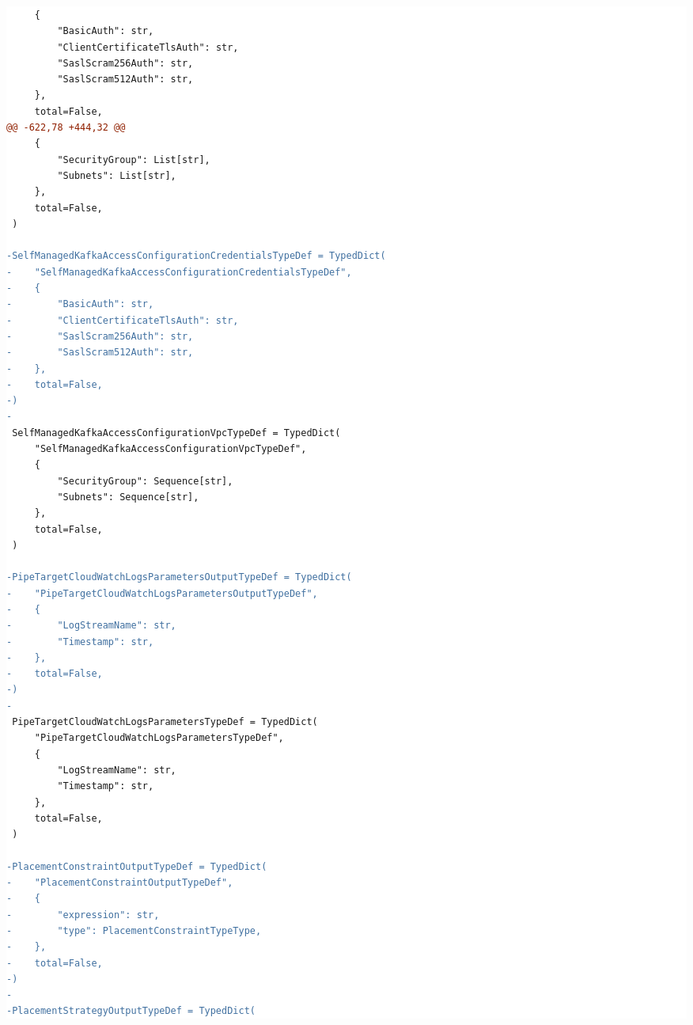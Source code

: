 ```diff
     {
         "BasicAuth": str,
         "ClientCertificateTlsAuth": str,
         "SaslScram256Auth": str,
         "SaslScram512Auth": str,
     },
     total=False,
@@ -622,78 +444,32 @@
     {
         "SecurityGroup": List[str],
         "Subnets": List[str],
     },
     total=False,
 )
 
-SelfManagedKafkaAccessConfigurationCredentialsTypeDef = TypedDict(
-    "SelfManagedKafkaAccessConfigurationCredentialsTypeDef",
-    {
-        "BasicAuth": str,
-        "ClientCertificateTlsAuth": str,
-        "SaslScram256Auth": str,
-        "SaslScram512Auth": str,
-    },
-    total=False,
-)
-
 SelfManagedKafkaAccessConfigurationVpcTypeDef = TypedDict(
     "SelfManagedKafkaAccessConfigurationVpcTypeDef",
     {
         "SecurityGroup": Sequence[str],
         "Subnets": Sequence[str],
     },
     total=False,
 )
 
-PipeTargetCloudWatchLogsParametersOutputTypeDef = TypedDict(
-    "PipeTargetCloudWatchLogsParametersOutputTypeDef",
-    {
-        "LogStreamName": str,
-        "Timestamp": str,
-    },
-    total=False,
-)
-
 PipeTargetCloudWatchLogsParametersTypeDef = TypedDict(
     "PipeTargetCloudWatchLogsParametersTypeDef",
     {
         "LogStreamName": str,
         "Timestamp": str,
     },
     total=False,
 )
 
-PlacementConstraintOutputTypeDef = TypedDict(
-    "PlacementConstraintOutputTypeDef",
-    {
-        "expression": str,
-        "type": PlacementConstraintTypeType,
-    },
-    total=False,
-)
-
-PlacementStrategyOutputTypeDef = TypedDict(
```